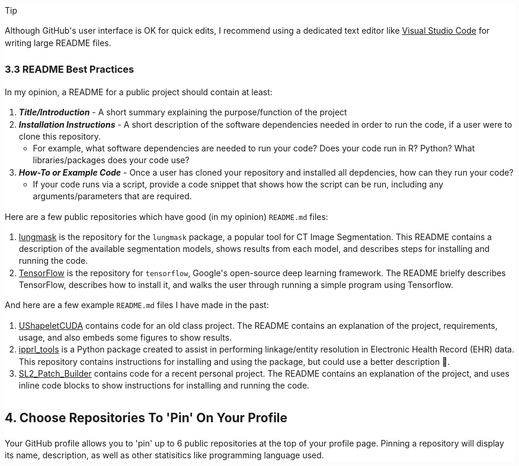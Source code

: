 
> [!TIP]
> Although GitHub's user interface is OK for quick edits, I recommend using a dedicated text editor like [Visual Studio Code](https://code.visualstudio.com) for writing large README files.  

### 3.3 README Best Practices

In my opinion, a README for a public project should contain at least:
1. ***Title/Introduction*** - A short summary explaining the purpose/function of the project
2. ***Installation Instructions*** - A short description of the software dependencies needed in order to run the code, if a user were to clone this repository.  
    - For example, what software dependencies are needed to run your code? Does your code run in R? Python? What libraries/packages does your code use?
3. ***How-To or Example Code*** - Once a user has cloned your repository and installed all depdencies, how can they run your code?
    - If your code runs via a script, provide a code snippet that shows how the script can be run, including any arguments/parameters that are required. 

Here are a few public repositories which have good (in my opinion) `README.md` files:
1. [lungmask](https://github.com/JoHof/lungmask) is the repository for the `lungmask` package, a popular tool for CT Image Segmentation. This README contains a description of the available segmentation models, shows results from each model, and describes steps for installing and running the code.
2. [TensorFlow](https://github.com/broadinstitute/tensorqtl) is the repository for `tensorflow`, Google's open-source deep learning framework. The README brielfy describes TensorFlow, describes how to install it, and walks the user through running a simple program using Tensorflow.

And here are a few example `README.md` files I have made in the past:
1. [UShapeletCUDA](https://github.com/Andrew0Hill/UShapelet_CUDA) contains code for an old class project. The README contains an explanation of the project, requirements, usage, and also embeds some figures to show results.
2. [ipprl_tools](https://github.com/cu-recordlinkage/ipprl_tools) is a Python package created to assist in performing linkage/entity resolution in Electronic Health Record (EHR) data. This repository contains instructions for installing and using the package, but could use a better description :see_no_evil:.
2. [SL2_Patch_Builder](https://github.com/Andrew0Hill/SL2_Patch_Builder) contains code for a recent personal project. The README contains an explanation of the project, and uses inline code blocks to show instructions for installing and running the code.

## 4. Choose Repositories To 'Pin' On Your Profile

Your GitHub profile allows you to 'pin' up to 6 public repositories at the top of your profile page. Pinning a repository will display its name, description, as well as other statisitics like programming language used.

